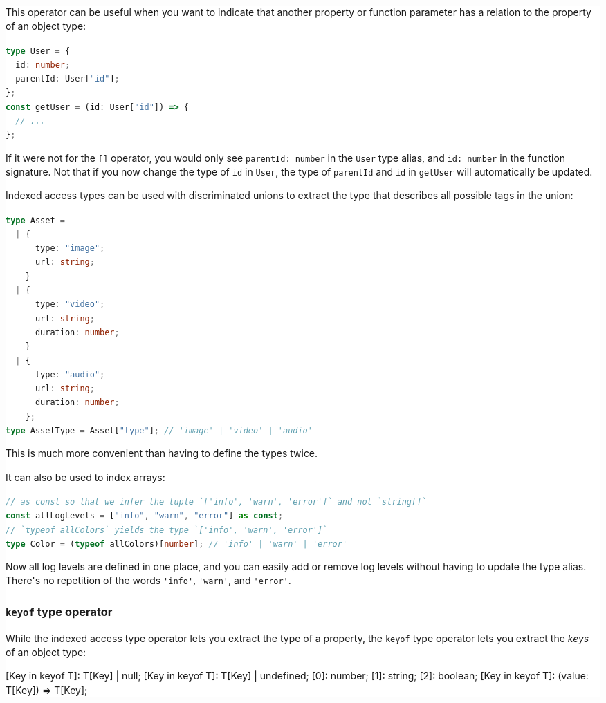 This operator can be useful when you want to indicate that another property or function parameter has a relation to the property of an object type:

```typescript
type User = {
  id: number;
  parentId: User["id"];
};
const getUser = (id: User["id"]) => {
  // ...
};
```

If it were not for the `[]` operator, you would only see `parentId: number` in the `User` type alias, and `id: number` in the function signature. Not that if you now change the type of `id` in `User`, the type of `parentId` and `id` in `getUser` will automatically be updated.

Indexed access types can be used with discriminated unions to extract the type that describes all possible tags in the union:

```typescript
type Asset =
  | {
      type: "image";
      url: string;
    }
  | {
      type: "video";
      url: string;
      duration: number;
    }
  | {
      type: "audio";
      url: string;
      duration: number;
    };
type AssetType = Asset["type"]; // 'image' | 'video' | 'audio'
```

This is much more convenient than having to define the types twice.

It can also be used to index arrays:

```typescript
// as const so that we infer the tuple `['info', 'warn', 'error']` and not `string[]`
const allLogLevels = ["info", "warn", "error"] as const;
// `typeof allColors` yields the type `['info', 'warn', 'error']`
type Color = (typeof allColors)[number]; // 'info' | 'warn' | 'error'
```

Now all log levels are defined in one place, and you can easily add or remove log levels without having to update the type alias. There's no repetition of the words `'info'`, `'warn'`, and `'error'`.

### `keyof` type operator

While the indexed access type operator lets you extract the type of a property, the `keyof` type operator lets you extract the _keys_ of an object type:


  [Key in Color]: {
  [Key in "a" | "b"]: Key;
  [Key in keyof T]: T[Key] | null;
  [Key in keyof T]: T[Key] | undefined;
  [0]: number;
  [1]: string;
  [2]: boolean;
  [Key in keyof T]: (value: T[Key]) => T[Key];